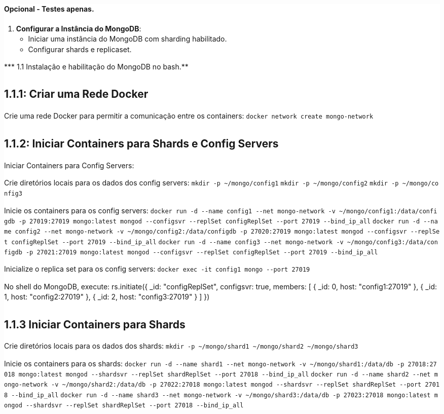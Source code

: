 #### Opcional - Testes apenas.
1. **Configurar a Instância do MongoDB**:
   - Iniciar uma instância do MongoDB com sharding habilitado.
   - Configurar shards e replicaset.

  *** 1.1 Instalação e habilitação do MongoDB no bash.**
  ## 1.1.1: Criar uma Rede Docker
  Crie uma rede Docker para permitir a comunicação entre os containers:
  `docker network create mongo-network`

  ## 1.1.2: Iniciar Containers para Shards e Config Servers
  Iniciar Containers para Config Servers:

  Crie diretórios locais para os dados dos config servers:
  `mkdir -p ~/mongo/config1`
  `mkdir -p ~/mongo/config2`
  `mkdir -p ~/mongo/config3`

  Inicie os containers para os config servers:
  `docker run -d --name config1 --net mongo-network -v ~/mongo/config1:/data/configdb -p 27019:27019 mongo:latest mongod --configsvr --replSet configReplSet --port 27019 --bind_ip_all`
  `docker run -d --name config2 --net mongo-network -v ~/mongo/config2:/data/configdb -p 27020:27019 mongo:latest mongod --configsvr --replSet configReplSet --port 27019 --bind_ip_all`
  `docker run -d --name config3 --net mongo-network -v ~/mongo/config3:/data/configdb -p 27021:27019 mongo:latest mongod --configsvr --replSet configReplSet --port 27019 --bind_ip_all`

  Inicialize o replica set para os config servers:
  `docker exec -it config1 mongo --port 27019`
  
  No shell do MongoDB, execute:
  rs.initiate({
    _id: "configReplSet",
    configsvr: true,
    members: [
      { _id: 0, host: "config1:27019" },
      { _id: 1, host: "config2:27019" },
      { _id: 2, host: "config3:27019" }
    ]
  })

  ## 1.1.3 Iniciar Containers para Shards
  Crie diretórios locais para os dados dos shards:
  `mkdir -p ~/mongo/shard1 ~/mongo/shard2 ~/mongo/shard3`

  Inicie os containers para os shards:
  `docker run -d --name shard1 --net mongo-network -v ~/mongo/shard1:/data/db -p 27018:27018 mongo:latest mongod --shardsvr --replSet shardReplSet --port 27018 --bind_ip_all`
  `docker run -d --name shard2 --net mongo-network -v ~/mongo/shard2:/data/db -p 27022:27018 mongo:latest mongod --shardsvr --replSet shardReplSet --port 27018 --bind_ip_all`
  `docker run -d --name shard3 --net mongo-network -v ~/mongo/shard3:/data/db -p 27023:27018 mongo:latest mongod --shardsvr --replSet shardReplSet --port 27018 --bind_ip_all`

